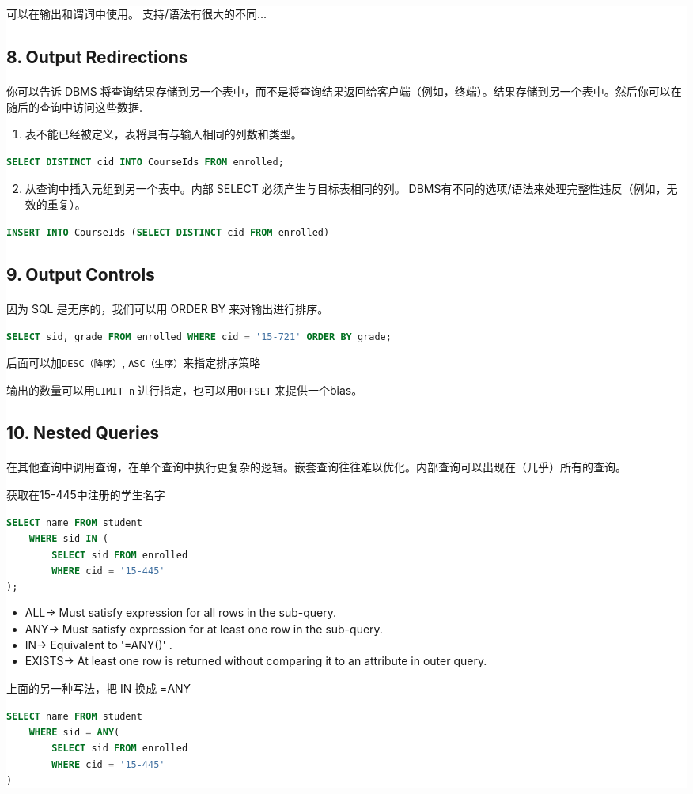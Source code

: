 可以在输出和谓词中使用。 支持/语法有很大的不同...

## 8. Output Redirections

你可以告诉 DBMS 将查询结果存储到另一个表中，而不是将查询结果返回给客户端（例如，终端）。结果存储到另一个表中。然后你可以在随后的查询中访问这些数据.

1. 表不能已经被定义，表将具有与输入相同的列数和类型。

```sql
SELECT DISTINCT cid INTO CourseIds FROM enrolled;
```

2. 从查询中插入元组到另一个表中。内部 SELECT 必须产生与目标表相同的列。 DBMS有不同的选项/语法来处理完整性违反（例如，无效的重复）。

```sql
INSERT INTO CourseIds (SELECT DISTINCT cid FROM enrolled)
```

## 9. Output Controls

因为 SQL 是无序的，我们可以用 ORDER BY 来对输出进行排序。

```sql
SELECT sid, grade FROM enrolled WHERE cid = '15-721' ORDER BY grade;
```

后面可以加`DESC（降序）`, `ASC（生序）`来指定排序策略

输出的数量可以用`LIMIT n` 进行指定，也可以用`OFFSET` 来提供一个bias。

## 10. Nested Queries

在其他查询中调用查询，在单个查询中执行更复杂的逻辑。嵌套查询往往难以优化。内部查询可以出现在（几乎）所有的查询。

获取在15-445中注册的学生名字

```sql
SELECT name FROM student
    WHERE sid IN (
        SELECT sid FROM enrolled
        WHERE cid = '15-445'
);
```

* ALL→ Must satisfy expression for all rows in the sub-query.&#x20;
* ANY→ Must satisfy expression for at least one row in the sub-query.&#x20;
* IN→ Equivalent to '=ANY()' .&#x20;
* EXISTS→ At least one row is returned without comparing it to an attribute in outer query.

上面的另一种写法，把 IN 换成 =ANY

```sql
SELECT name FROM student
    WHERE sid = ANY(
        SELECT sid FROM enrolled
        WHERE cid = '15-445'
)
```
